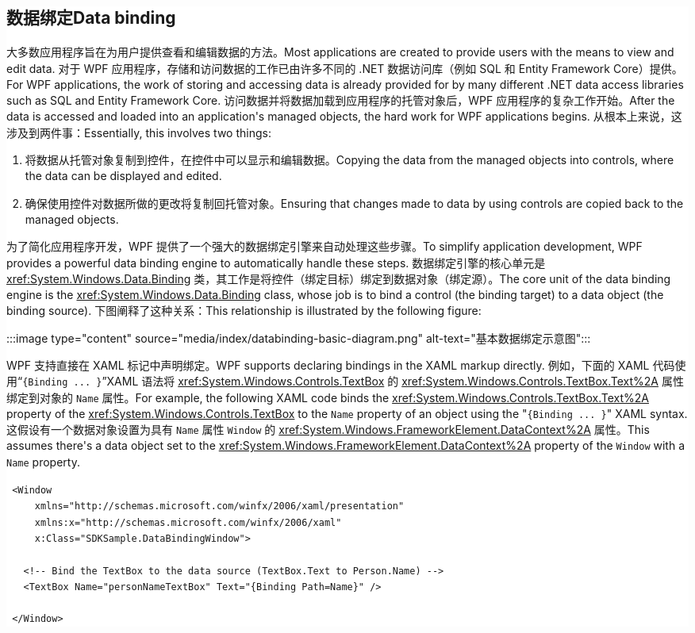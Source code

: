 ## <a name="data-binding"></a><span data-ttu-id="38ffb-218">数据绑定</span><span class="sxs-lookup"><span data-stu-id="38ffb-218">Data binding</span></span>

<span data-ttu-id="38ffb-219">大多数应用程序旨在为用户提供查看和编辑数据的方法。</span><span class="sxs-lookup"><span data-stu-id="38ffb-219">Most applications are created to provide users with the means to view and edit data.</span></span> <span data-ttu-id="38ffb-220">对于 WPF 应用程序，存储和访问数据的工作已由许多不同的 .NET 数据访问库（例如 SQL 和 Entity Framework Core）提供。</span><span class="sxs-lookup"><span data-stu-id="38ffb-220">For WPF applications, the work of storing and accessing data is already provided for by many different .NET data access libraries such as SQL and Entity Framework Core.</span></span> <span data-ttu-id="38ffb-221">访问数据并将数据加载到应用程序的托管对象后，WPF 应用程序的复杂工作开始。</span><span class="sxs-lookup"><span data-stu-id="38ffb-221">After the data is accessed and loaded into an application's managed objects, the hard work for WPF applications begins.</span></span> <span data-ttu-id="38ffb-222">从根本上来说，这涉及到两件事：</span><span class="sxs-lookup"><span data-stu-id="38ffb-222">Essentially, this involves two things:</span></span>

01. <span data-ttu-id="38ffb-223">将数据从托管对象复制到控件，在控件中可以显示和编辑数据。</span><span class="sxs-lookup"><span data-stu-id="38ffb-223">Copying the data from the managed objects into controls, where the data can be displayed and edited.</span></span>

01. <span data-ttu-id="38ffb-224">确保使用控件对数据所做的更改将复制回托管对象。</span><span class="sxs-lookup"><span data-stu-id="38ffb-224">Ensuring that changes made to data by using controls are copied back to the managed objects.</span></span>

<span data-ttu-id="38ffb-225">为了简化应用程序开发，WPF 提供了一个强大的数据绑定引擎来自动处理这些步骤。</span><span class="sxs-lookup"><span data-stu-id="38ffb-225">To simplify application development, WPF provides a powerful data binding engine to automatically handle these steps.</span></span> <span data-ttu-id="38ffb-226">数据绑定引擎的核心单元是 <xref:System.Windows.Data.Binding> 类，其工作是将控件（绑定目标）绑定到数据对象（绑定源）。</span><span class="sxs-lookup"><span data-stu-id="38ffb-226">The core unit of the data binding engine is the <xref:System.Windows.Data.Binding> class, whose job is to bind a control (the binding target) to a data object (the binding source).</span></span> <span data-ttu-id="38ffb-227">下图阐释了这种关系：</span><span class="sxs-lookup"><span data-stu-id="38ffb-227">This relationship is illustrated by the following figure:</span></span>

:::image type="content" source="media/index/databinding-basic-diagram.png" alt-text="基本数据绑定示意图":::

<span data-ttu-id="38ffb-229">WPF 支持直接在 XAML 标记中声明绑定。</span><span class="sxs-lookup"><span data-stu-id="38ffb-229">WPF supports declaring bindings in the XAML markup directly.</span></span> <span data-ttu-id="38ffb-230">例如，下面的 XAML 代码使用“`{Binding ... }`”XAML 语法将 <xref:System.Windows.Controls.TextBox> 的 <xref:System.Windows.Controls.TextBox.Text%2A> 属性绑定到对象的 `Name` 属性。</span><span class="sxs-lookup"><span data-stu-id="38ffb-230">For example, the following XAML code binds the <xref:System.Windows.Controls.TextBox.Text%2A> property of the <xref:System.Windows.Controls.TextBox> to the `Name` property of an object using the "`{Binding ... }`" XAML syntax.</span></span> <span data-ttu-id="38ffb-231">这假设有一个数据对象设置为具有 `Name` 属性 `Window` 的 <xref:System.Windows.FrameworkElement.DataContext%2A> 属性。</span><span class="sxs-lookup"><span data-stu-id="38ffb-231">This assumes there's a data object set to the <xref:System.Windows.FrameworkElement.DataContext%2A> property of the `Window` with a `Name` property.</span></span>

```xaml
 <Window
     xmlns="http://schemas.microsoft.com/winfx/2006/xaml/presentation"
     xmlns:x="http://schemas.microsoft.com/winfx/2006/xaml"
     x:Class="SDKSample.DataBindingWindow">

   <!-- Bind the TextBox to the data source (TextBox.Text to Person.Name) -->
   <TextBox Name="personNameTextBox" Text="{Binding Path=Name}" />

 </Window>
```
